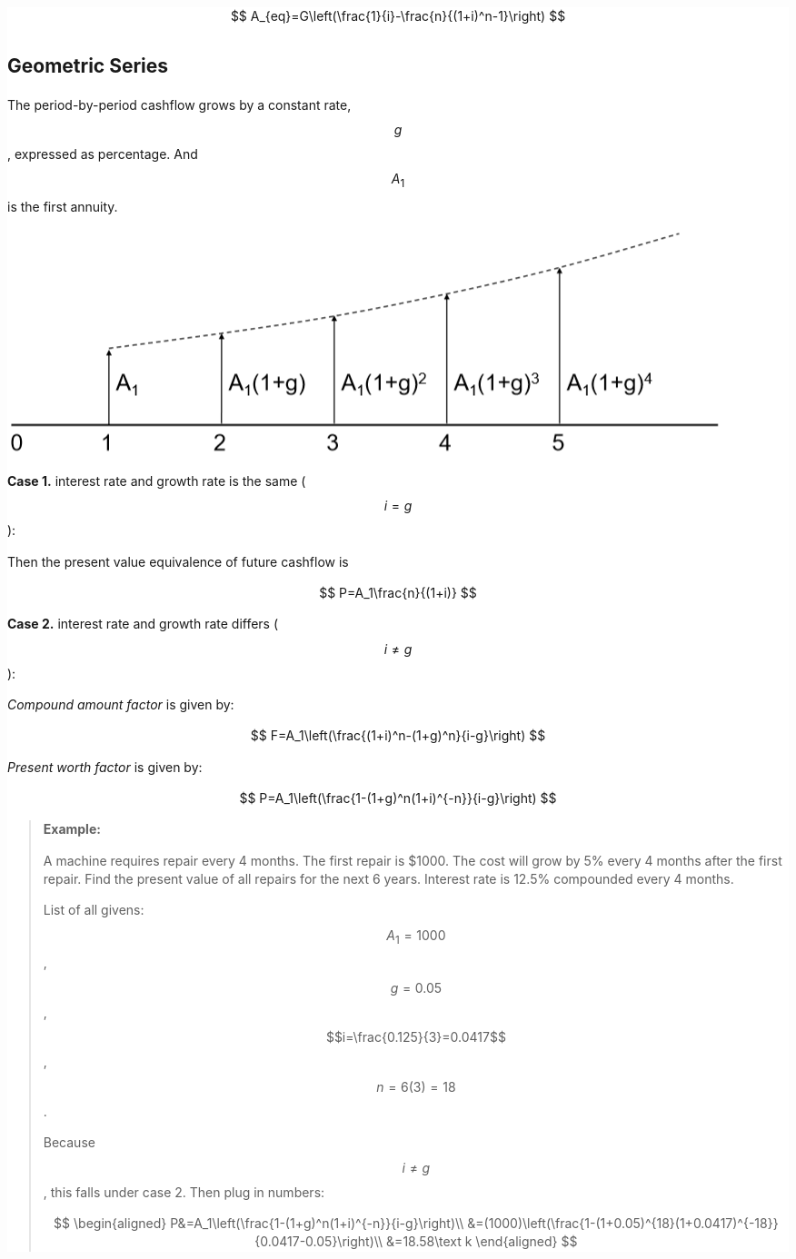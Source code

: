 $$
A_{eq}=G\left(\frac{1}{i}-\frac{n}{(1+i)^n-1}\right)
$$


## Geometric Series

The period-by-period cashflow grows by a constant rate, $$g$$, expressed as percentage. And $$A_1$$ is the first annuity.

![1528578372251](assets/1528578372251.png)

**Case 1.** interest rate and growth rate is the same ($$i=g$$):

Then the present value equivalence of future cashflow is

$$
P=A_1\frac{n}{(1+i)}
$$

**Case 2.** interest rate and growth rate differs ($$i \neq g$$):

*Compound amount factor* is given by:

$$
F=A_1\left(\frac{(1+i)^n-(1+g)^n}{i-g}\right)
$$

*Present worth factor* is given by:

$$
P=A_1\left(\frac{1-(1+g)^n(1+i)^{-n}}{i-g}\right)
$$


> **Example:**
>
> A machine requires repair every 4 months. The first repair is \$1000. The cost will grow by 5% every 4 months after the first repair. Find the present value of all repairs for the next 6 years. Interest rate is 12.5% compounded every 4 months.
>
> List of all givens: $$A_1=1000$$, $$g=0.05$$, $$i=\frac{0.125}{3}=0.0417$$, $$n=6(3)=18$$.
>
> Because $$i\neq g$$, this falls under case 2. Then plug in numbers:
>
> $$
> \begin{aligned}
> P&=A_1\left(\frac{1-(1+g)^n(1+i)^{-n}}{i-g}\right)\\
> &=(1000)\left(\frac{1-(1+0.05)^{18}(1+0.0417)^{-18}}{0.0417-0.05}\right)\\
> &=18.58\text k
> \end{aligned}
> $$
>
